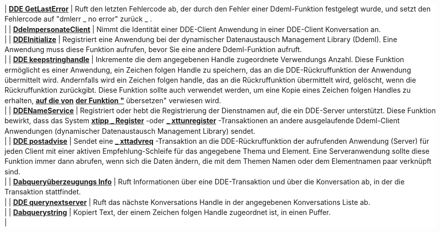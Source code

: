 | [**DDE GetLastError**](/windows/desktop/api/Ddeml/nf-ddeml-ddegetlasterror)             | Ruft den letzten Fehlercode ab, der durch den Fehler einer Ddeml-Funktion festgelegt wurde, und setzt den Fehlercode auf "dmlerr \_ no error" zurück \_ . <br/>                                                                                                                                                                                                                                                                                                                                                                        |
| [**DdeImpersonateClient**](/windows/desktop/api/Ddeml/nf-ddeml-ddeimpersonateclient)   | Nimmt die Identität einer DDE-Client Anwendung in einer DDE-Client Konversation an. <br/>                                                                                                                                                                                                                                                                                                                                                                                                                                |
| [**DDEInitialize**](/windows/desktop/api/Ddeml/nf-ddeml-ddeinitializea)                 | Registriert eine Anwendung bei der dynamischer Datenaustausch Management Library (Ddeml). Eine Anwendung muss diese Funktion aufrufen, bevor Sie eine andere Ddeml-Funktion aufruft. <br/>                                                                                                                                                                                                                                                                                                                                |
| [**DDE keepstringhandle**](/windows/desktop/api/Ddeml/nf-ddeml-ddekeepstringhandle)     | Inkremente die dem angegebenen Handle zugeordnete Verwendungs Anzahl. Diese Funktion ermöglicht es einer Anwendung, ein Zeichen folgen Handle zu speichern, das an die DDE-Rückruffunktion der Anwendung übermittelt wird. Andernfalls wird ein Zeichen folgen handle, das an die Rückruffunktion übermittelt wird, gelöscht, wenn die Rückruffunktion zurückgibt. Diese Funktion sollte auch verwendet werden, um eine Kopie eines Zeichen folgen Handles zu erhalten, [**auf die von**](/windows/win32/api/ddeml/ns-ddeml-convinfo) [**der Funktion "**](/windows/desktop/api/Ddeml/nf-ddeml-ddequeryconvinfo) übersetzen" verwiesen wird. <br/> |
| [**DDENameService**](/windows/desktop/api/Ddeml/nf-ddeml-ddenameservice)               | Registriert oder hebt die Registrierung der Dienstnamen auf, die ein DDE-Server unterstützt. Diese Funktion bewirkt, dass das System [**xtipp \_ Register**](xtyp-register.md) -oder [**\_ xttunregister**](xtyp-unregister.md) -Transaktionen an andere ausgelaufende Ddeml-Client Anwendungen (dynamischer Datenaustausch Management Library) sendet. <br/>                                                                                                                                                                                               |
| [**DDE postadvise**](/windows/desktop/api/Ddeml/nf-ddeml-ddepostadvise)                 | Sendet eine [**\_ xttadvreq**](xtyp-advreq.md) -Transaktion an die DDE-Rückruffunktion der aufrufenden Anwendung (Server) für jeden Client mit einer aktiven Empfehlung-Schleife für das angegebene Thema und Element. Eine Serveranwendung sollte diese Funktion immer dann abrufen, wenn sich die Daten ändern, die mit dem Themen Namen oder dem Elementnamen paar verknüpft sind. <br/>                                                                                                                                                                        |
| [**Dabqueryüberzeugungs Info**](/windows/desktop/api/Ddeml/nf-ddeml-ddequeryconvinfo)           | Ruft Informationen über eine DDE-Transaktion und über die Konversation ab, in der die Transaktion stattfindet. <br/>                                                                                                                                                                                                                                                                                                                                                                                     |
| [**DDE querynextserver**](/windows/desktop/api/Ddeml/nf-ddeml-ddequerynextserver)       | Ruft das nächste Konversations Handle in der angegebenen Konversations Liste ab. <br/>                                                                                                                                                                                                                                                                                                                                                                                                                         |
| [**Dabquerystring**](/windows/desktop/api/Ddeml/nf-ddeml-ddequerystringa)               | Kopiert Text, der einem Zeichen folgen Handle zugeordnet ist, in einen Puffer. <br/>                                                                                                                                                                                                                                                                                                                                                                                                                                         |